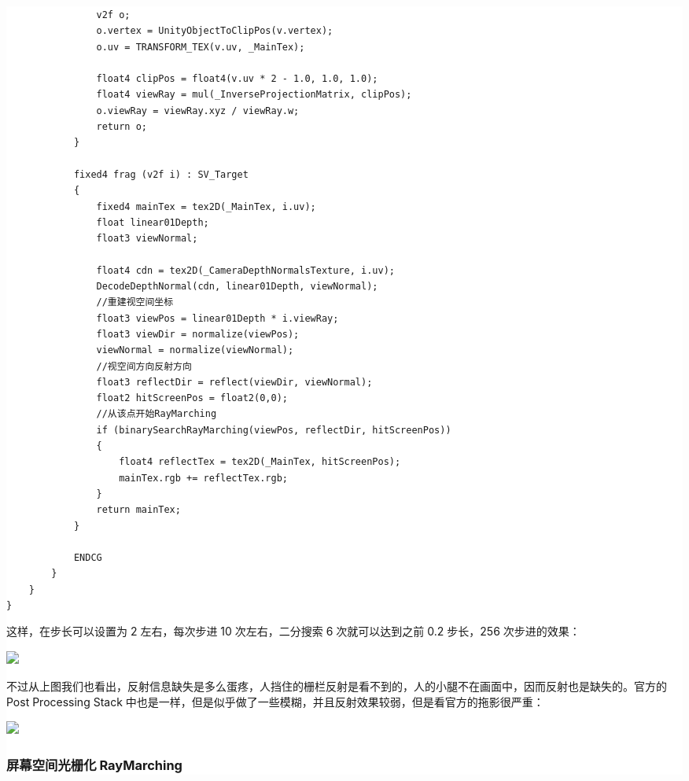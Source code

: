 ```
				v2f o;
				o.vertex = UnityObjectToClipPos(v.vertex);
				o.uv = TRANSFORM_TEX(v.uv, _MainTex);
				
				float4 clipPos = float4(v.uv * 2 - 1.0, 1.0, 1.0);
				float4 viewRay = mul(_InverseProjectionMatrix, clipPos);
				o.viewRay = viewRay.xyz / viewRay.w;
				return o;
			}
			
			fixed4 frag (v2f i) : SV_Target
			{
				fixed4 mainTex = tex2D(_MainTex, i.uv);
				float linear01Depth;
				float3 viewNormal;
				
				float4 cdn = tex2D(_CameraDepthNormalsTexture, i.uv);
				DecodeDepthNormal(cdn, linear01Depth, viewNormal);
				//重建视空间坐标
				float3 viewPos = linear01Depth * i.viewRay;
				float3 viewDir = normalize(viewPos);
				viewNormal = normalize(viewNormal);
				//视空间方向反射方向
				float3 reflectDir = reflect(viewDir, viewNormal);
				float2 hitScreenPos = float2(0,0);
				//从该点开始RayMarching
				if (binarySearchRayMarching(viewPos, reflectDir, hitScreenPos))
				{
					float4 reflectTex = tex2D(_MainTex, hitScreenPos);
					mainTex.rgb += reflectTex.rgb;
				}
				return mainTex;
			}
			
			ENDCG
		}
	}
}
```

这样，在步长可以设置为 2 左右，每次步进 10 次左右，二分搜索 6 次就可以达到之前 0.2 步长，256 次步进的效果：

![](<images/1692014250623.png>)

不过从上图我们也看出，反射信息缺失是多么蛋疼，人挡住的栅栏反射是看不到的，人的小腿不在画面中，因而反射也是缺失的。官方的 Post Processing Stack 中也是一样，但是似乎做了一些模糊，并且反射效果较弱，但是看官方的拖影很严重：

![](<images/1692014250686.png>)

### 屏幕空间光栅化 RayMarching
